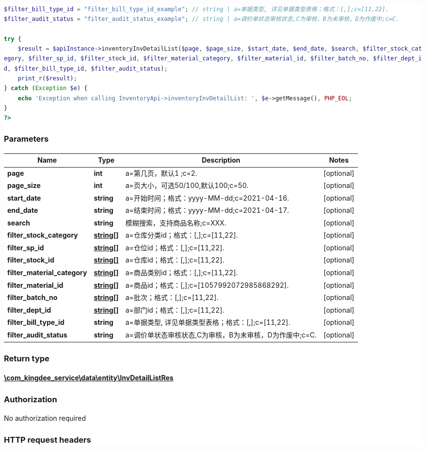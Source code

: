 ```php
$filter_bill_type_id = "filter_bill_type_id_example"; // string | a=单据类型, 详见单据类型表格；格式：[,];c=[11,22].
$filter_audit_status = "filter_audit_status_example"; // string | a=调价单状态审核状态,C为审核，B为未审核，D为作废中;c=C.

try {
    $result = $apiInstance->inventoryInvDetailList($page, $page_size, $start_date, $end_date, $search, $filter_stock_category, $filter_sp_id, $filter_stock_id, $filter_material_category, $filter_material_id, $filter_batch_no, $filter_dept_id, $filter_bill_type_id, $filter_audit_status);
    print_r($result);
} catch (Exception $e) {
    echo 'Exception when calling InventoryApi->inventoryInvDetailList: ', $e->getMessage(), PHP_EOL;
}
?>
```

### Parameters

Name | Type | Description  | Notes
------------- | ------------- | ------------- | -------------
 **page** | **int**| a&#x3D;第几页，默认1 ;c&#x3D;2. | [optional]
 **page_size** | **int**| a&#x3D;页大小，可选50/100,默认100;c&#x3D;50. | [optional]
 **start_date** | **string**| a&#x3D;开始时间；格式：yyyy-MM-dd;c&#x3D;2021-04-16. | [optional]
 **end_date** | **string**| a&#x3D;结束时间；格式：yyyy-MM-dd;c&#x3D;2021-04-17. | [optional]
 **search** | **string**| 模糊搜索，支持商品名称;c&#x3D;XXX. | [optional]
 **filter_stock_category** | [**string[]**](../Model/string.md)| a&#x3D;仓库分类id；格式：[,];c&#x3D;[11,22]. | [optional]
 **filter_sp_id** | [**string[]**](../Model/string.md)| a&#x3D;仓位id；格式：[,];c&#x3D;[11,22]. | [optional]
 **filter_stock_id** | [**string[]**](../Model/string.md)| a&#x3D;仓库id；格式：[,];c&#x3D;[11,22]. | [optional]
 **filter_material_category** | [**string[]**](../Model/string.md)| a&#x3D;商品类别id；格式：[,];c&#x3D;[11,22]. | [optional]
 **filter_material_id** | [**string[]**](../Model/string.md)| a&#x3D;商品id；格式：[,];c&#x3D;[1057992072985868292]. | [optional]
 **filter_batch_no** | [**string[]**](../Model/string.md)| a&#x3D;批次；格式：[,];c&#x3D;[11,22]. | [optional]
 **filter_dept_id** | [**string[]**](../Model/string.md)| a&#x3D;部门id；格式：[,];c&#x3D;[11,22]. | [optional]
 **filter_bill_type_id** | **string**| a&#x3D;单据类型, 详见单据类型表格；格式：[,];c&#x3D;[11,22]. | [optional]
 **filter_audit_status** | **string**| a&#x3D;调价单状态审核状态,C为审核，B为未审核，D为作废中;c&#x3D;C. | [optional]

### Return type

[**\com_kingdee_service\data\entity\InvDetailListRes**](../Model/InvDetailListRes.md)

### Authorization

No authorization required

### HTTP request headers
